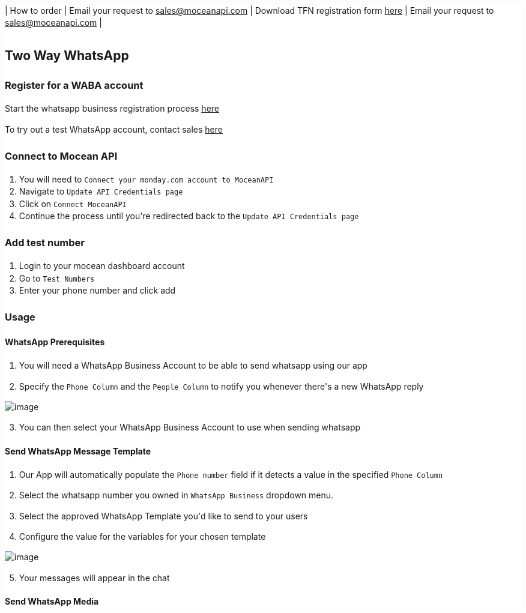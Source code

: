 | How to order                 | Email your request to [sales@moceanapi.com](mailto:sales@moceanapi.com)                                                                                                                                                                                                                                                                                                                                                                                                                                                                                                                                                                                                                                                                                                                                                                                                                     | Download TFN registration form [here](https://docs.google.com/document/d/1b-VJCcCGcNgHXgm2dmelWW6m0vsN6Kfg/edit?usp=sharing&ouid=100694707845756459472&rtpof=true&sd=true)                                                                                                                                                                                                                                                                                                                                                                                                                                                                                                                                                                                                                                                                                                                           | Email your request to [sales@moceanapi.com](mailto:sales@moceanapi.com)  |


## Two Way WhatsApp

### Register for a WABA account

Start the whatsapp business registration process [here](https://dashboard.moceanapi.com/whatsapp/register)

To try out a test WhatsApp account, contact sales [here](mailto:sookchin@moceansms.com)

### Connect to Mocean API

1. You will need to `Connect your monday.com account to MoceanAPI`
2. Navigate to `Update API Credentials page`
3. Click on `Connect MoceanAPI`
4. Continue the process until you're redirected back to the `Update API Credentials page`

### Add test number

1. Login to your mocean dashboard account
2. Go to `Test Numbers`
3. Enter your phone number and click add

### Usage

#### WhatsApp Prerequisites

1. You will need a WhatsApp Business Account to be able to send whatsapp using our app

2. Specify the `Phone Column` and the `People Column` to notify you whenever there's a new WhatsApp reply

![image](https://github.com/MoceanAPI/monday-omnichannel/assets/24620178/ecf99bc0-30dd-4ec3-acb7-0055c42eb60e)

3. You can then select your WhatsApp Business Account to use when sending whatsapp

#### Send WhatsApp Message Template

1. Our App will automatically populate the `Phone number` field if it detects a value in the specified `Phone Column`

2. Select the whatsapp number you owned in `WhatsApp Business` dropdown menu.

3. Select the approved WhatsApp Template you'd like to send to your users

4. Configure the value for the variables for your chosen template

![image](https://github.com/MoceanAPI/monday-omnichannel/assets/24620178/56b75376-c349-4e3e-95a2-b2ff59b866f9)

5. Your messages will appear in the chat

#### Send WhatsApp Media

